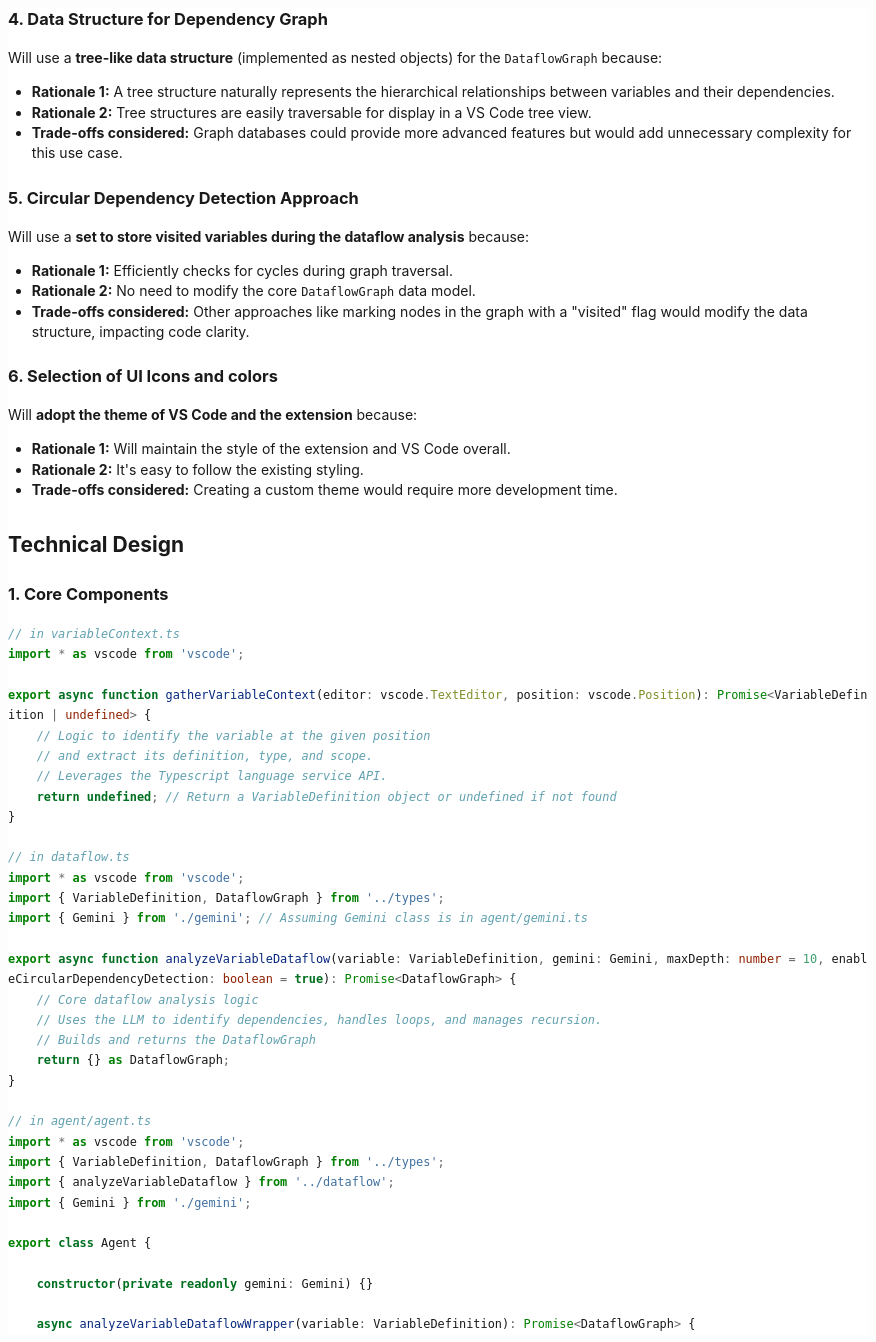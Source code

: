 ### 4. Data Structure for Dependency Graph
Will use a **tree-like data structure** (implemented as nested objects) for the `DataflowGraph` because:
- **Rationale 1:** A tree structure naturally represents the hierarchical relationships between variables and their dependencies.
- **Rationale 2:** Tree structures are easily traversable for display in a VS Code tree view.
- **Trade-offs considered:** Graph databases could provide more advanced features but would add unnecessary complexity for this use case.

### 5. Circular Dependency Detection Approach
Will use a **set to store visited variables during the dataflow analysis** because:
- **Rationale 1:** Efficiently checks for cycles during graph traversal.
- **Rationale 2:** No need to modify the core `DataflowGraph` data model.
- **Trade-offs considered:** Other approaches like marking nodes in the graph with a "visited" flag would modify the data structure, impacting code clarity.

### 6. Selection of UI Icons and colors
Will **adopt the theme of VS Code and the extension** because:
- **Rationale 1:** Will maintain the style of the extension and VS Code overall.
- **Rationale 2:** It's easy to follow the existing styling.
- **Trade-offs considered:** Creating a custom theme would require more development time.

## Technical Design

### 1. Core Components

```typescript
// in variableContext.ts
import * as vscode from 'vscode';

export async function gatherVariableContext(editor: vscode.TextEditor, position: vscode.Position): Promise<VariableDefinition | undefined> {
    // Logic to identify the variable at the given position
    // and extract its definition, type, and scope.
    // Leverages the Typescript language service API.
    return undefined; // Return a VariableDefinition object or undefined if not found
}

// in dataflow.ts
import * as vscode from 'vscode';
import { VariableDefinition, DataflowGraph } from '../types';
import { Gemini } from './gemini'; // Assuming Gemini class is in agent/gemini.ts

export async function analyzeVariableDataflow(variable: VariableDefinition, gemini: Gemini, maxDepth: number = 10, enableCircularDependencyDetection: boolean = true): Promise<DataflowGraph> {
    // Core dataflow analysis logic
    // Uses the LLM to identify dependencies, handles loops, and manages recursion.
    // Builds and returns the DataflowGraph
    return {} as DataflowGraph;
}

// in agent/agent.ts
import * as vscode from 'vscode';
import { VariableDefinition, DataflowGraph } from '../types';
import { analyzeVariableDataflow } from '../dataflow';
import { Gemini } from './gemini';

export class Agent {

    constructor(private readonly gemini: Gemini) {}

    async analyzeVariableDataflowWrapper(variable: VariableDefinition): Promise<DataflowGraph> {
```
